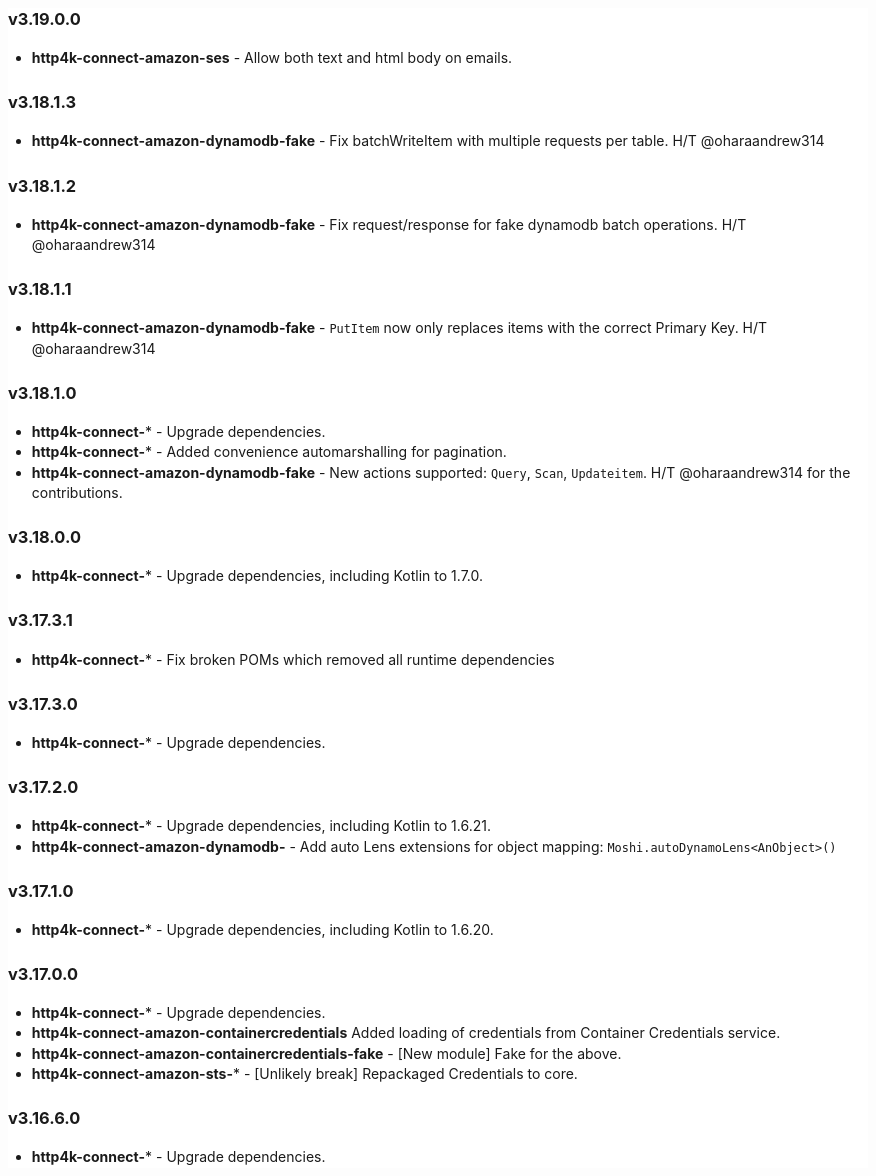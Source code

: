 ### v3.19.0.0
- **http4k-connect-amazon-ses** - Allow both text and html body on emails.

### v3.18.1.3
- **http4k-connect-amazon-dynamodb-fake** - Fix batchWriteItem with multiple requests per table. H/T @oharaandrew314

### v3.18.1.2
- **http4k-connect-amazon-dynamodb-fake** - Fix request/response for fake dynamodb batch operations. H/T @oharaandrew314

### v3.18.1.1
- **http4k-connect-amazon-dynamodb-fake** - `PutItem` now only replaces items with the correct Primary Key. H/T @oharaandrew314

### v3.18.1.0
- **http4k-connect-*** - Upgrade dependencies.
- **http4k-connect-*** - Added convenience automarshalling for pagination.
- **http4k-connect-amazon-dynamodb-fake** - New actions supported: `Query`, `Scan`, `Updateitem`. H/T @oharaandrew314 for the contributions.

### v3.18.0.0
- **http4k-connect-*** - Upgrade dependencies, including Kotlin to 1.7.0.

### v3.17.3.1
- **http4k-connect-*** - Fix broken POMs which removed all runtime dependencies

### v3.17.3.0
- **http4k-connect-*** - Upgrade dependencies.

### v3.17.2.0
- **http4k-connect-*** - Upgrade dependencies, including Kotlin to 1.6.21.
- **http4k-connect-amazon-dynamodb-** - Add auto Lens extensions for object mapping: `Moshi.autoDynamoLens<AnObject>()`

### v3.17.1.0
- **http4k-connect-*** - Upgrade dependencies, including Kotlin to 1.6.20.

### v3.17.0.0
- **http4k-connect-*** - Upgrade dependencies.
- **http4k-connect-amazon-containercredentials** Added loading of credentials from Container Credentials service.
- **http4k-connect-amazon-containercredentials-fake** - [New module] Fake for the above.
- **http4k-connect-amazon-sts-*** - [Unlikely break] Repackaged Credentials to core.

### v3.16.6.0
- **http4k-connect-*** - Upgrade dependencies.
